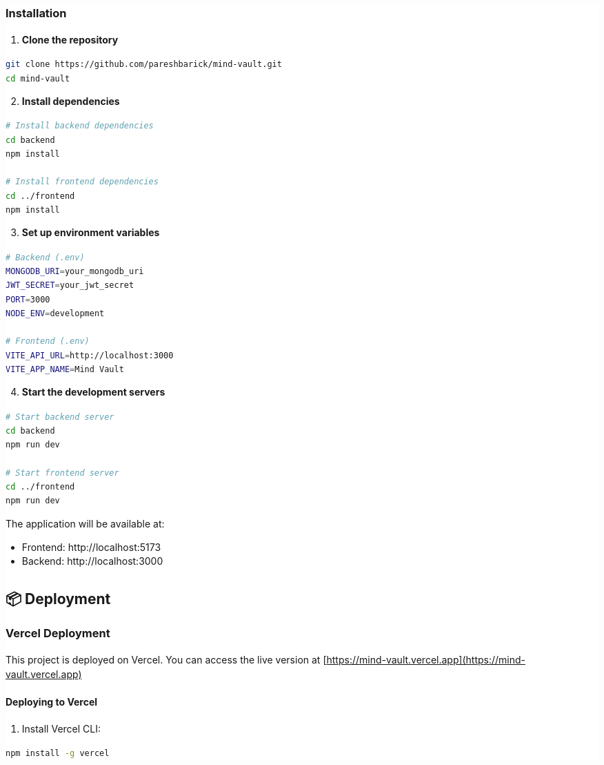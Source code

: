 ### Installation

1. **Clone the repository**
```bash
git clone https://github.com/pareshbarick/mind-vault.git
cd mind-vault
```

2. **Install dependencies**
```bash
# Install backend dependencies
cd backend
npm install

# Install frontend dependencies
cd ../frontend
npm install
```

3. **Set up environment variables**
```bash
# Backend (.env)
MONGODB_URI=your_mongodb_uri
JWT_SECRET=your_jwt_secret
PORT=3000
NODE_ENV=development

# Frontend (.env)
VITE_API_URL=http://localhost:3000
VITE_APP_NAME=Mind Vault
```

4. **Start the development servers**
```bash
# Start backend server
cd backend
npm run dev

# Start frontend server
cd ../frontend
npm run dev
```

The application will be available at:
- Frontend: http://localhost:5173
- Backend: http://localhost:3000

## 📦 Deployment

### Vercel Deployment
This project is deployed on Vercel. You can access the live version at [https://mind-vault.vercel.app](https://mind-vault.vercel.app)

#### Deploying to Vercel
1. Install Vercel CLI:
```bash
npm install -g vercel
```
